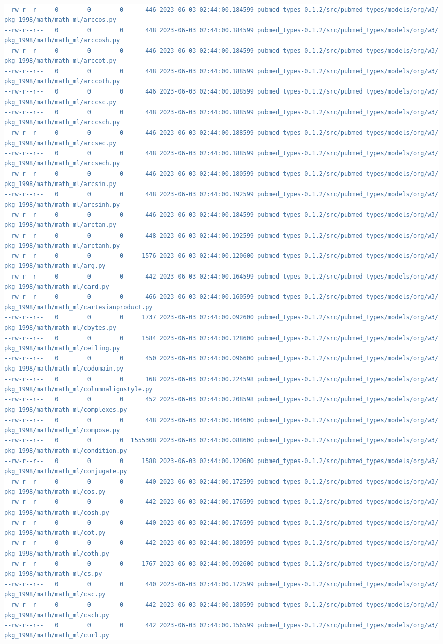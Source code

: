 ```diff
--rw-r--r--   0        0        0      446 2023-06-03 02:44:00.184599 pubmed_types-0.1.2/src/pubmed_types/models/org/w3/pkg_1998/math/math_ml/arccos.py
--rw-r--r--   0        0        0      448 2023-06-03 02:44:00.184599 pubmed_types-0.1.2/src/pubmed_types/models/org/w3/pkg_1998/math/math_ml/arccosh.py
--rw-r--r--   0        0        0      446 2023-06-03 02:44:00.184599 pubmed_types-0.1.2/src/pubmed_types/models/org/w3/pkg_1998/math/math_ml/arccot.py
--rw-r--r--   0        0        0      448 2023-06-03 02:44:00.188599 pubmed_types-0.1.2/src/pubmed_types/models/org/w3/pkg_1998/math/math_ml/arccoth.py
--rw-r--r--   0        0        0      446 2023-06-03 02:44:00.188599 pubmed_types-0.1.2/src/pubmed_types/models/org/w3/pkg_1998/math/math_ml/arccsc.py
--rw-r--r--   0        0        0      448 2023-06-03 02:44:00.188599 pubmed_types-0.1.2/src/pubmed_types/models/org/w3/pkg_1998/math/math_ml/arccsch.py
--rw-r--r--   0        0        0      446 2023-06-03 02:44:00.188599 pubmed_types-0.1.2/src/pubmed_types/models/org/w3/pkg_1998/math/math_ml/arcsec.py
--rw-r--r--   0        0        0      448 2023-06-03 02:44:00.188599 pubmed_types-0.1.2/src/pubmed_types/models/org/w3/pkg_1998/math/math_ml/arcsech.py
--rw-r--r--   0        0        0      446 2023-06-03 02:44:00.180599 pubmed_types-0.1.2/src/pubmed_types/models/org/w3/pkg_1998/math/math_ml/arcsin.py
--rw-r--r--   0        0        0      448 2023-06-03 02:44:00.192599 pubmed_types-0.1.2/src/pubmed_types/models/org/w3/pkg_1998/math/math_ml/arcsinh.py
--rw-r--r--   0        0        0      446 2023-06-03 02:44:00.184599 pubmed_types-0.1.2/src/pubmed_types/models/org/w3/pkg_1998/math/math_ml/arctan.py
--rw-r--r--   0        0        0      448 2023-06-03 02:44:00.192599 pubmed_types-0.1.2/src/pubmed_types/models/org/w3/pkg_1998/math/math_ml/arctanh.py
--rw-r--r--   0        0        0     1576 2023-06-03 02:44:00.120600 pubmed_types-0.1.2/src/pubmed_types/models/org/w3/pkg_1998/math/math_ml/arg.py
--rw-r--r--   0        0        0      442 2023-06-03 02:44:00.164599 pubmed_types-0.1.2/src/pubmed_types/models/org/w3/pkg_1998/math/math_ml/card.py
--rw-r--r--   0        0        0      466 2023-06-03 02:44:00.160599 pubmed_types-0.1.2/src/pubmed_types/models/org/w3/pkg_1998/math/math_ml/cartesianproduct.py
--rw-r--r--   0        0        0     1737 2023-06-03 02:44:00.092600 pubmed_types-0.1.2/src/pubmed_types/models/org/w3/pkg_1998/math/math_ml/cbytes.py
--rw-r--r--   0        0        0     1584 2023-06-03 02:44:00.128600 pubmed_types-0.1.2/src/pubmed_types/models/org/w3/pkg_1998/math/math_ml/ceiling.py
--rw-r--r--   0        0        0      450 2023-06-03 02:44:00.096600 pubmed_types-0.1.2/src/pubmed_types/models/org/w3/pkg_1998/math/math_ml/codomain.py
--rw-r--r--   0        0        0      168 2023-06-03 02:44:00.224598 pubmed_types-0.1.2/src/pubmed_types/models/org/w3/pkg_1998/math/math_ml/columnalignstyle.py
--rw-r--r--   0        0        0      452 2023-06-03 02:44:00.208598 pubmed_types-0.1.2/src/pubmed_types/models/org/w3/pkg_1998/math/math_ml/complexes.py
--rw-r--r--   0        0        0      448 2023-06-03 02:44:00.104600 pubmed_types-0.1.2/src/pubmed_types/models/org/w3/pkg_1998/math/math_ml/compose.py
--rw-r--r--   0        0        0  1555308 2023-06-03 02:44:00.088600 pubmed_types-0.1.2/src/pubmed_types/models/org/w3/pkg_1998/math/math_ml/condition.py
--rw-r--r--   0        0        0     1588 2023-06-03 02:44:00.120600 pubmed_types-0.1.2/src/pubmed_types/models/org/w3/pkg_1998/math/math_ml/conjugate.py
--rw-r--r--   0        0        0      440 2023-06-03 02:44:00.172599 pubmed_types-0.1.2/src/pubmed_types/models/org/w3/pkg_1998/math/math_ml/cos.py
--rw-r--r--   0        0        0      442 2023-06-03 02:44:00.176599 pubmed_types-0.1.2/src/pubmed_types/models/org/w3/pkg_1998/math/math_ml/cosh.py
--rw-r--r--   0        0        0      440 2023-06-03 02:44:00.176599 pubmed_types-0.1.2/src/pubmed_types/models/org/w3/pkg_1998/math/math_ml/cot.py
--rw-r--r--   0        0        0      442 2023-06-03 02:44:00.180599 pubmed_types-0.1.2/src/pubmed_types/models/org/w3/pkg_1998/math/math_ml/coth.py
--rw-r--r--   0        0        0     1767 2023-06-03 02:44:00.092600 pubmed_types-0.1.2/src/pubmed_types/models/org/w3/pkg_1998/math/math_ml/cs.py
--rw-r--r--   0        0        0      440 2023-06-03 02:44:00.172599 pubmed_types-0.1.2/src/pubmed_types/models/org/w3/pkg_1998/math/math_ml/csc.py
--rw-r--r--   0        0        0      442 2023-06-03 02:44:00.180599 pubmed_types-0.1.2/src/pubmed_types/models/org/w3/pkg_1998/math/math_ml/csch.py
--rw-r--r--   0        0        0      442 2023-06-03 02:44:00.156599 pubmed_types-0.1.2/src/pubmed_types/models/org/w3/pkg_1998/math/math_ml/curl.py
```